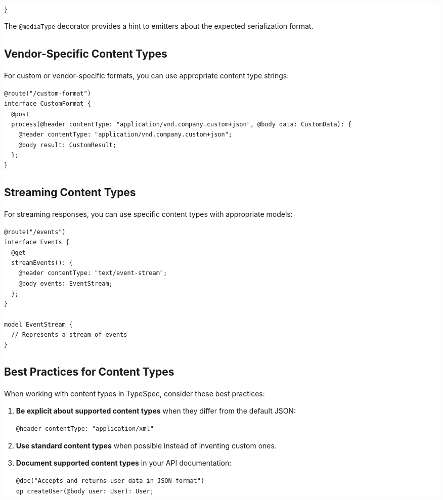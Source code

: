 ```typespec
}
```

The `@mediaType` decorator provides a hint to emitters about the expected serialization format.

## Vendor-Specific Content Types

For custom or vendor-specific formats, you can use appropriate content type strings:

```typespec
@route("/custom-format")
interface CustomFormat {
  @post
  process(@header contentType: "application/vnd.company.custom+json", @body data: CustomData): {
    @header contentType: "application/vnd.company.custom+json";
    @body result: CustomResult;
  };
}
```

## Streaming Content Types

For streaming responses, you can use specific content types with appropriate models:

```typespec
@route("/events")
interface Events {
  @get
  streamEvents(): {
    @header contentType: "text/event-stream";
    @body events: EventStream;
  };
}

model EventStream {
  // Represents a stream of events
}
```

## Best Practices for Content Types

When working with content types in TypeSpec, consider these best practices:

1. **Be explicit about supported content types** when they differ from the default JSON:

   ```typespec
   @header contentType: "application/xml"
   ```

2. **Use standard content types** when possible instead of inventing custom ones.

3. **Document supported content types** in your API documentation:

   ```typespec
   @doc("Accepts and returns user data in JSON format")
   op createUser(@body user: User): User;
   ```
